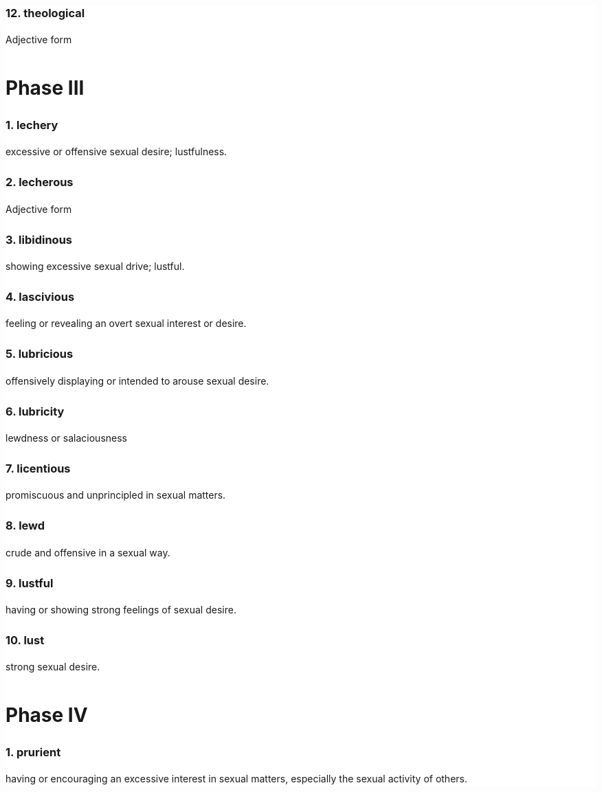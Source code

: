 ### 12. theological

Adjective form

# Phase III

### 1. lechery

excessive or offensive sexual desire; lustfulness.

### 2. lecherous

Adjective form

### 3. libidinous

showing excessive sexual drive; lustful.

### 4. lascivious

feeling or revealing an overt sexual interest or desire.

### 5. lubricious

offensively displaying or intended to arouse sexual desire.

### 6. lubricity

lewdness or salaciousness

### 7. licentious

promiscuous and unprincipled in sexual matters.

### 8. lewd

crude and offensive in a sexual way.

### 9. lustful

having or showing strong feelings of sexual desire.

### 10. lust

strong sexual desire.

# Phase IV

### 1. prurient

having or encouraging an excessive interest in sexual matters, especially the sexual activity of others.
